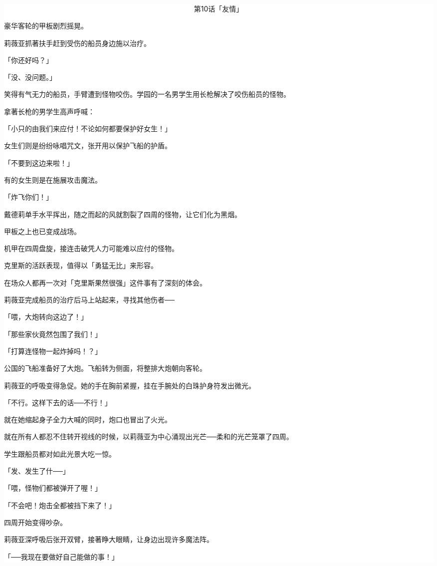 <p align="center">第10话「友情」</p>

豪华客轮的甲板剧烈摇晃。

莉薇亚抓著扶手赶到受伤的船员身边施以治疗。

「你还好吗？」

「没、没问题。」

笑得有气无力的船员，手臂遭到怪物咬伤。学园的一名男学生用长枪解决了咬伤船员的怪物。

拿著长枪的男学生高声呼喊：

「小只的由我们来应付！不论如何都要保护好女生！」

女生们则是纷纷咏唱咒文，张开用以保护飞船的护盾。

「不要到这边来啦！」

有的女生则是在施展攻击魔法。

「炸飞你们！」

戴德莉单手水平挥出，随之而起的风就割裂了四周的怪物，让它们化为黑烟。

甲板之上也已变成战场。

机甲在四周盘旋，接连击破凭人力可能难以应付的怪物。

克里斯的活跃表现，值得以「勇猛无比」来形容。

在场众人都再一次对「克里斯果然很强」这件事有了深刻的体会。

莉薇亚完成船员的治疗后马上站起来，寻找其他伤者──

「喂，大炮转向这边了！」

「那些家伙竟然包围了我们！」

「打算连怪物一起炸掉吗！？」

公国的飞船准备好了大炮。飞船转为侧面，将整排大炮朝向客轮。

莉薇亚的呼吸变得急促。她的手在胸前紧握，挂在手腕处的白珠护身符发出微光。

「不行。这样下去的话──不行！」

就在她缩起身子全力大喊的同时，炮口也冒出了火光。

就在所有人都忍不住转开视线的时候，以莉薇亚为中心涌现出光芒──柔和的光芒笼罩了四周。

学生跟船员都对如此光景大吃一惊。

「发、发生了什──」

「喂，怪物们都被弹开了喔！」

「不会吧！炮击全都被挡下来了！」

四周开始变得吵杂。

莉薇亚深呼吸后张开双臂，接著睁大眼睛，让身边出现许多魔法阵。

「──我现在要做好自己能做的事！」
